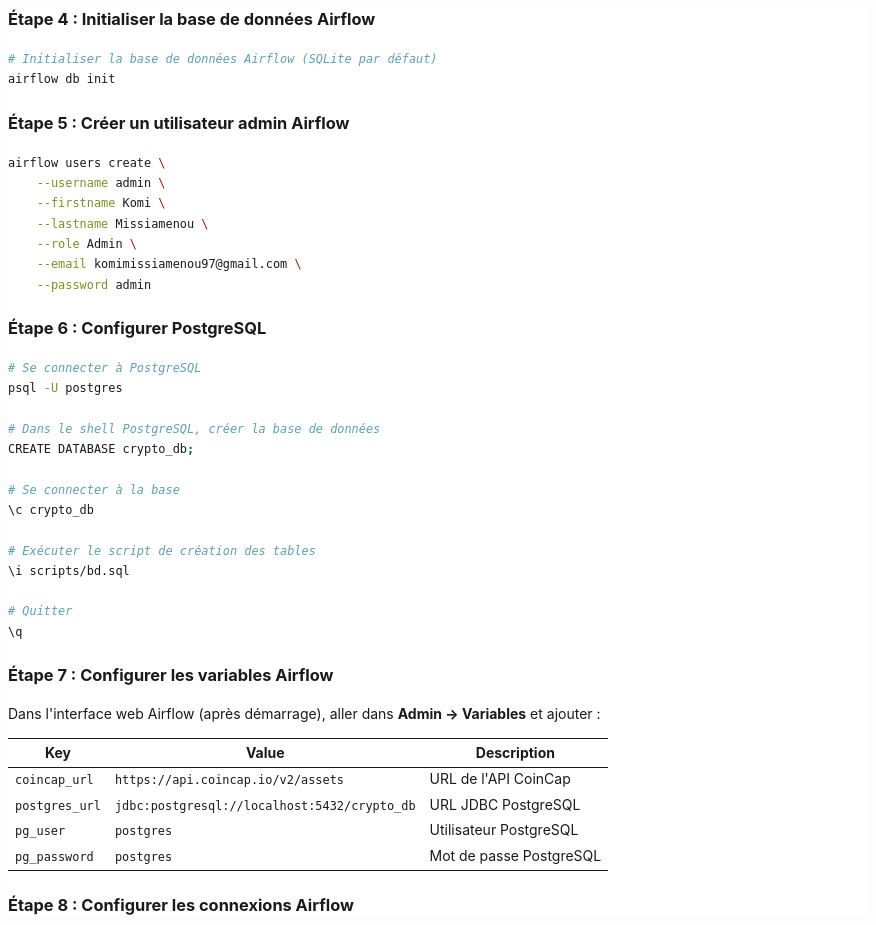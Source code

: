 ### Étape 4 : Initialiser la base de données Airflow

```bash
# Initialiser la base de données Airflow (SQLite par défaut)
airflow db init
```

### Étape 5 : Créer un utilisateur admin Airflow

```bash
airflow users create \
    --username admin \
    --firstname Komi \
    --lastname Missiamenou \
    --role Admin \
    --email komimissiamenou97@gmail.com \
    --password admin
```

### Étape 6 : Configurer PostgreSQL

```bash
# Se connecter à PostgreSQL
psql -U postgres

# Dans le shell PostgreSQL, créer la base de données
CREATE DATABASE crypto_db;

# Se connecter à la base
\c crypto_db

# Exécuter le script de création des tables
\i scripts/bd.sql

# Quitter
\q
```

### Étape 7 : Configurer les variables Airflow

Dans l'interface web Airflow (après démarrage), aller dans **Admin → Variables** et ajouter :

| Key | Value | Description |
|-----|-------|-------------|
| `coincap_url` | `https://api.coincap.io/v2/assets` | URL de l'API CoinCap |
| `postgres_url` | `jdbc:postgresql://localhost:5432/crypto_db` | URL JDBC PostgreSQL |
| `pg_user` | `postgres` | Utilisateur PostgreSQL |
| `pg_password` | `postgres` | Mot de passe PostgreSQL |

### Étape 8 : Configurer les connexions Airflow
